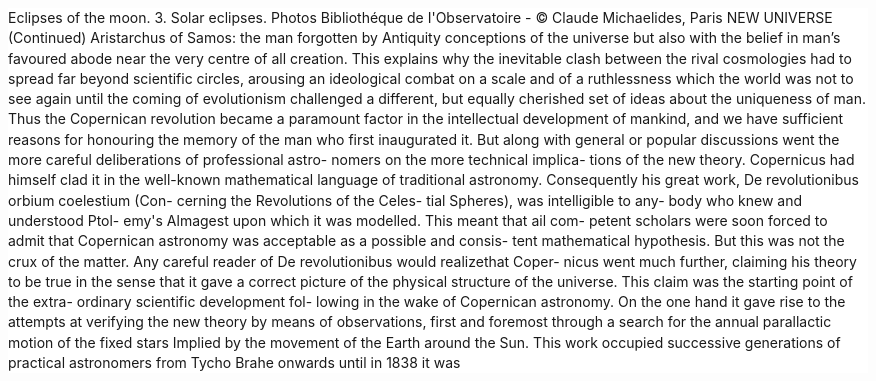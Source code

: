 Eclipses of the moon. 3. Solar eclipses. 
Photos Bibliothéque de I'Observatoire - 
© Claude Michaelides, Paris 
NEW UNIVERSE (Continued) 
Aristarchus of Samos: 
the man forgotten by Antiquity 
conceptions of the universe but also 
with the belief in man’s favoured abode 
near the very centre of all creation. 
This explains why the inevitable 
clash between the rival cosmologies 
had to spread far beyond scientific 
circles, arousing an ideological combat 
on a scale and of a ruthlessness which 
the world was not to see again until 
the coming of evolutionism challenged 
a different, but equally cherished set 
of ideas about the uniqueness of man. 
Thus the Copernican revolution 
became a paramount factor in the 
intellectual development of mankind, 
and we have sufficient reasons for 
honouring the memory of the man who 
first inaugurated it. 
But along with general or popular 
discussions went the more careful 
deliberations of professional astro- 
nomers on the more technical implica- 
tions of the new theory. Copernicus 
had himself clad it in the well-known 
mathematical language of traditional 
astronomy. 
Consequently his great work, De 
revolutionibus orbium coelestium (Con- 
cerning the Revolutions of the Celes- 
tial Spheres), was intelligible to any- 
body who knew and understood Ptol- 
emy's Almagest upon which it was 
modelled. This meant that ail com- 
petent scholars were soon forced to 
admit that Copernican astronomy was 
acceptable as a possible and consis- 
tent mathematical hypothesis. 
But this was not the crux of the 
matter. Any careful reader of De 
revolutionibus would realizethat Coper- 
nicus went much further, claiming his 
theory to be true in the sense that it 
gave a correct picture of the physical 
structure of the universe. This claim 
was the starting point of the extra- 
ordinary scientific development fol- 
lowing in the wake of Copernican 
astronomy. 
On the one hand it gave rise to the 
attempts at verifying the new theory 
by means of observations, first and 
foremost through a search for the 
annual parallactic motion of the fixed 
stars Implied by the movement of the 
Earth around the Sun. This work 
occupied successive generations of 
practical astronomers from Tycho 
Brahe onwards until in 1838 it was 